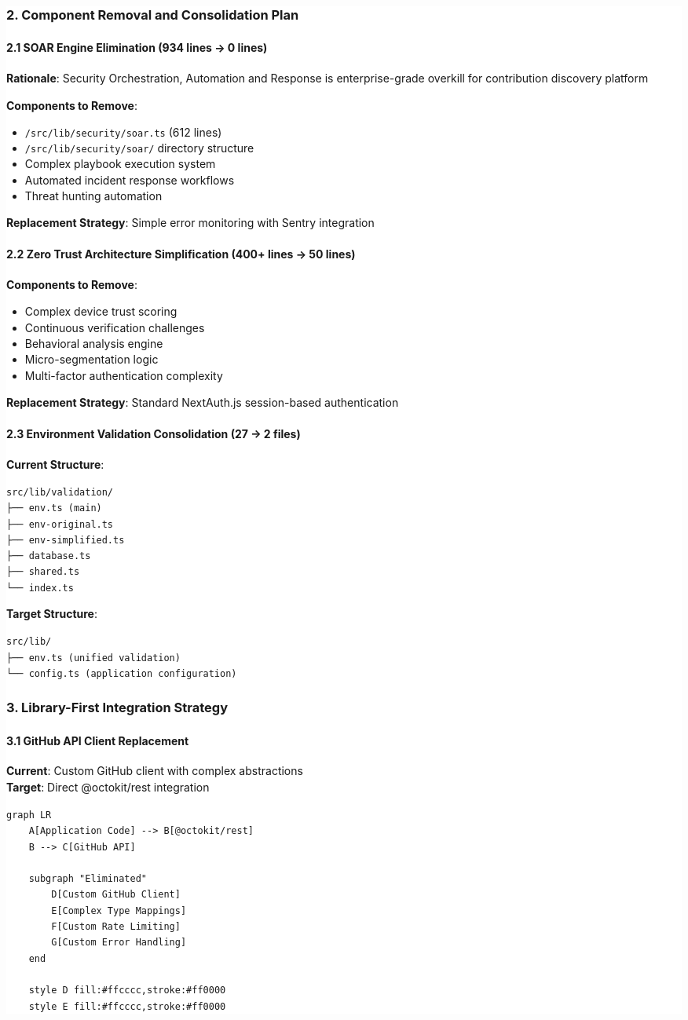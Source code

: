 ### 2. Component Removal and Consolidation Plan

#### 2.1 SOAR Engine Elimination (934 lines → 0 lines)
**Rationale**: Security Orchestration, Automation and Response is enterprise-grade overkill for contribution discovery platform

**Components to Remove**:
- `/src/lib/security/soar.ts` (612 lines)
- `/src/lib/security/soar/` directory structure
- Complex playbook execution system
- Automated incident response workflows
- Threat hunting automation

**Replacement Strategy**: Simple error monitoring with Sentry integration

#### 2.2 Zero Trust Architecture Simplification (400+ lines → 50 lines)
**Components to Remove**:
- Complex device trust scoring
- Continuous verification challenges
- Behavioral analysis engine
- Micro-segmentation logic
- Multi-factor authentication complexity

**Replacement Strategy**: Standard NextAuth.js session-based authentication

#### 2.3 Environment Validation Consolidation (27 → 2 files)
**Current Structure**:
```
src/lib/validation/
├── env.ts (main)
├── env-original.ts
├── env-simplified.ts
├── database.ts
├── shared.ts
└── index.ts
```

**Target Structure**:
```
src/lib/
├── env.ts (unified validation)
└── config.ts (application configuration)
```

### 3. Library-First Integration Strategy

#### 3.1 GitHub API Client Replacement
**Current**: Custom GitHub client with complex abstractions  
**Target**: Direct @octokit/rest integration

```mermaid
graph LR
    A[Application Code] --> B[@octokit/rest]
    B --> C[GitHub API]
    
    subgraph "Eliminated"
        D[Custom GitHub Client]
        E[Complex Type Mappings]
        F[Custom Rate Limiting]
        G[Custom Error Handling]
    end
    
    style D fill:#ffcccc,stroke:#ff0000
    style E fill:#ffcccc,stroke:#ff0000
```